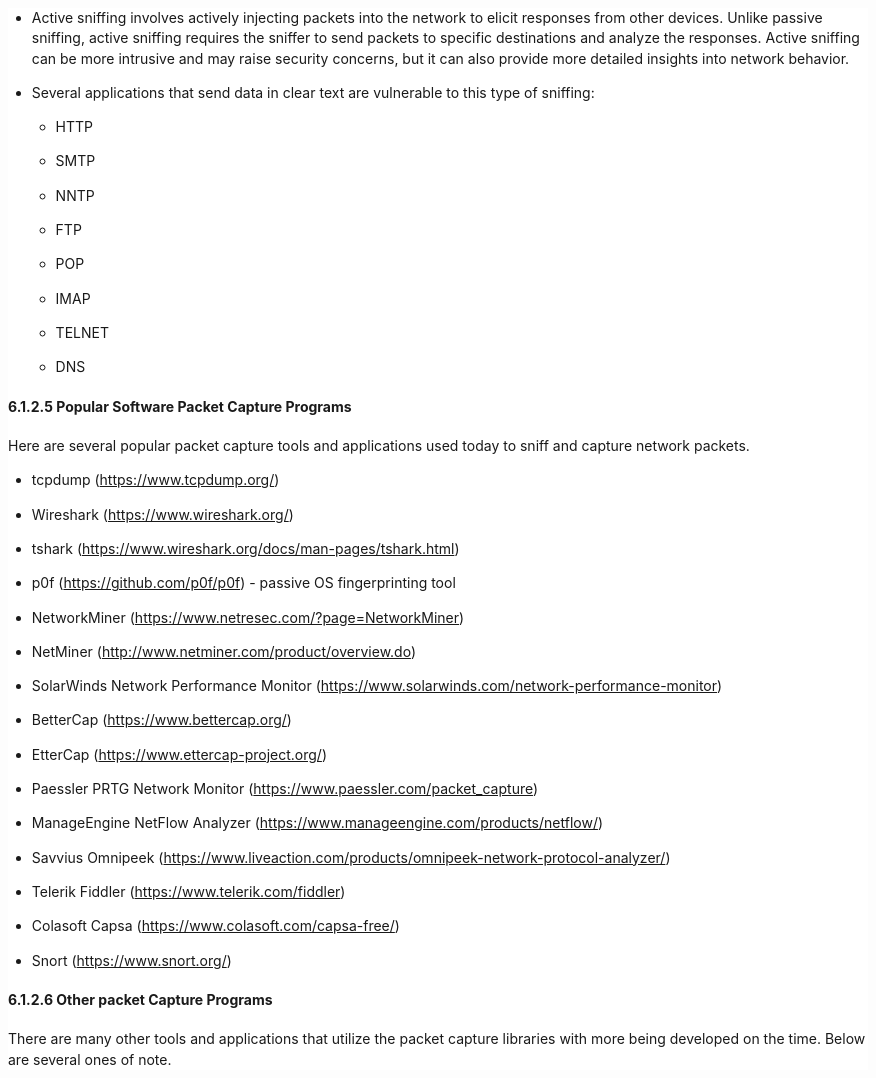   - Active sniffing involves actively injecting packets into the network to elicit responses from other devices. Unlike passive sniffing, active sniffing requires the sniffer to send packets to specific destinations and analyze the responses. Active sniffing can be more intrusive and may raise security concerns, but it can also provide more detailed insights into network behavior.

  - Several applications that send data in clear text are vulnerable to this type of sniffing:

    - HTTP

    - SMTP

    - NNTP

    - FTP

    - POP

    - IMAP

    - TELNET

    - DNS


#### 6.1.2.5 Popular Software Packet Capture Programs
Here are several popular packet capture tools and applications used today to sniff and capture network packets.

- tcpdump (https://www.tcpdump.org/)

- Wireshark (https://www.wireshark.org/)

- tshark (https://www.wireshark.org/docs/man-pages/tshark.html)

- p0f (https://github.com/p0f/p0f) - passive OS fingerprinting tool

- NetworkMiner (https://www.netresec.com/?page=NetworkMiner)

- NetMiner (http://www.netminer.com/product/overview.do)

- SolarWinds Network Performance Monitor (https://www.solarwinds.com/network-performance-monitor)

- BetterCap (https://www.bettercap.org/)

- EtterCap (https://www.ettercap-project.org/)

- Paessler PRTG Network Monitor (https://www.paessler.com/packet_capture)

- ManageEngine NetFlow Analyzer (https://www.manageengine.com/products/netflow/)

- Savvius Omnipeek (https://www.liveaction.com/products/omnipeek-network-protocol-analyzer/)

- Telerik Fiddler (https://www.telerik.com/fiddler)

- Colasoft Capsa (https://www.colasoft.com/capsa-free/)

- Snort (https://www.snort.org/)


#### 6.1.2.6 Other packet Capture Programs
There are many other tools and applications that utilize the packet capture libraries with more being developed on the time. Below are several ones of note.
